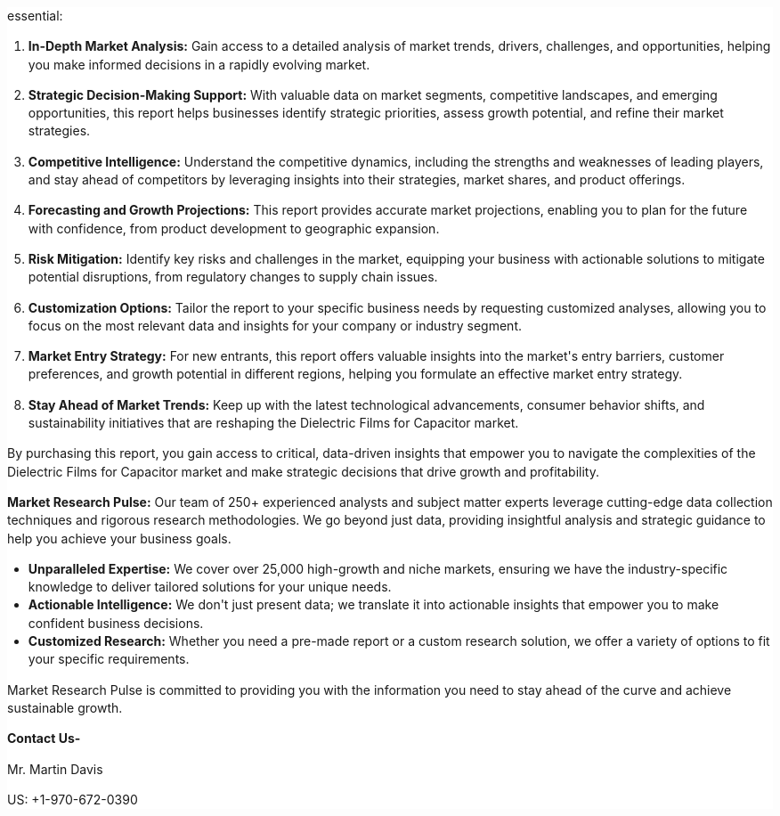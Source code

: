 essential:</p><ol><li><p><strong>In-Depth Market Analysis:</strong> Gain access to a detailed analysis of market trends, drivers, challenges, and opportunities, helping you make informed decisions in a rapidly evolving market.</p></li><li><p><strong>Strategic Decision-Making Support:</strong> With valuable data on market segments, competitive landscapes, and emerging opportunities, this report helps businesses identify strategic priorities, assess growth potential, and refine their market strategies.</p></li><li><p><strong>Competitive Intelligence:</strong> Understand the competitive dynamics, including the strengths and weaknesses of leading players, and stay ahead of competitors by leveraging insights into their strategies, market shares, and product offerings.</p></li><li><p><strong>Forecasting and Growth Projections:</strong> This report provides accurate market projections, enabling you to plan for the future with confidence, from product development to geographic expansion.</p></li><li><p><strong>Risk Mitigation:</strong> Identify key risks and challenges in the market, equipping your business with actionable solutions to mitigate potential disruptions, from regulatory changes to supply chain issues.</p></li><li><p><strong>Customization Options:</strong> Tailor the report to your specific business needs by requesting customized analyses, allowing you to focus on the most relevant data and insights for your company or industry segment.</p></li><li><p><strong>Market Entry Strategy:</strong> For new entrants, this report offers valuable insights into the market's entry barriers, customer preferences, and growth potential in different regions, helping you formulate an effective market entry strategy.</p></li><li><p><strong>Stay Ahead of Market Trends:</strong> Keep up with the latest technological advancements, consumer behavior shifts, and sustainability initiatives that are reshaping the Dielectric Films for Capacitor market.</p></li></ol><p>By purchasing this report, you gain access to critical, data-driven insights that empower you to navigate the complexities of the Dielectric Films for Capacitor market and make strategic decisions that drive growth and profitability.</p><p><strong>Market Research Pulse:</strong>&nbsp;Our team of 250+ experienced analysts and subject matter experts leverage cutting-edge data collection techniques and rigorous research methodologies. We go beyond just data, providing insightful analysis and strategic guidance to help you achieve your business goals.</p><ul><li><strong>Unparalleled Expertise:</strong>&nbsp;We cover over 25,000 high-growth and niche markets, ensuring we have the industry-specific knowledge to deliver tailored solutions for your unique needs.</li><li><strong>Actionable Intelligence:</strong>&nbsp;We don't just present data; we translate it into actionable insights that empower you to make confident business decisions.</li><li><strong>Customized Research:</strong>&nbsp;Whether you need a pre-made report or a custom research solution, we offer a variety of options to fit your specific requirements.</li></ul><p>Market Research Pulse is committed to providing you with the information you need to stay ahead of the curve and achieve sustainable growth.</p><p><strong>Contact Us-</strong></p><p>Mr. Martin Davis</p><p>US: +1-970-672-0390</p>
